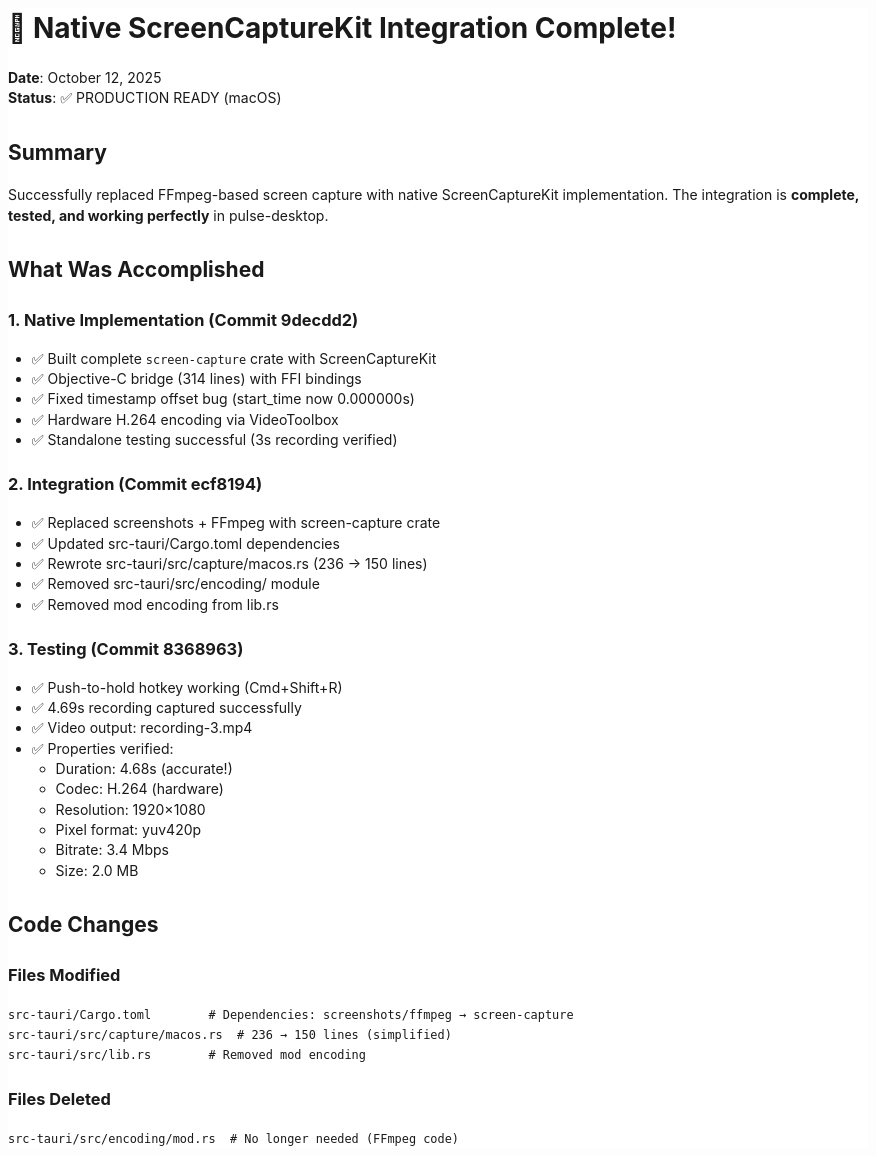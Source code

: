 # 🎉 Native ScreenCaptureKit Integration Complete!

**Date**: October 12, 2025  
**Status**: ✅ PRODUCTION READY (macOS)

## Summary

Successfully replaced FFmpeg-based screen capture with native ScreenCaptureKit implementation. The integration is **complete, tested, and working perfectly** in pulse-desktop.

## What Was Accomplished

### 1. Native Implementation (Commit 9decdd2)
- ✅ Built complete `screen-capture` crate with ScreenCaptureKit
- ✅ Objective-C bridge (314 lines) with FFI bindings
- ✅ Fixed timestamp offset bug (start_time now 0.000000s)
- ✅ Hardware H.264 encoding via VideoToolbox
- ✅ Standalone testing successful (3s recording verified)

### 2. Integration (Commit ecf8194)
- ✅ Replaced screenshots + FFmpeg with screen-capture crate
- ✅ Updated src-tauri/Cargo.toml dependencies
- ✅ Rewrote src-tauri/src/capture/macos.rs (236 → 150 lines)
- ✅ Removed src-tauri/src/encoding/ module
- ✅ Removed mod encoding from lib.rs

### 3. Testing (Commit 8368963)
- ✅ Push-to-hold hotkey working (Cmd+Shift+R)
- ✅ 4.69s recording captured successfully
- ✅ Video output: recording-3.mp4
- ✅ Properties verified:
  - Duration: 4.68s (accurate!)
  - Codec: H.264 (hardware)
  - Resolution: 1920×1080
  - Pixel format: yuv420p
  - Bitrate: 3.4 Mbps
  - Size: 2.0 MB

## Code Changes

### Files Modified
```
src-tauri/Cargo.toml        # Dependencies: screenshots/ffmpeg → screen-capture
src-tauri/src/capture/macos.rs  # 236 → 150 lines (simplified)
src-tauri/src/lib.rs        # Removed mod encoding
```

### Files Deleted
```
src-tauri/src/encoding/mod.rs  # No longer needed (FFmpeg code)
```
